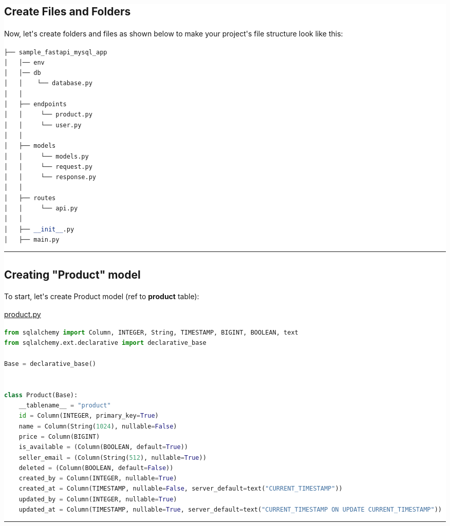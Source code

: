 ## Create Files and Folders

Now, let's create folders and files as shown below to make your project's file structure look like this:

```python
├── sample_fastapi_mysql_app
│   │── env
│   │── db
│   │    └── database.py
│   │
│   ├── endpoints
│   │     └── product.py
│   │     └── user.py
│   │
│   ├── models
│   │     └── models.py
│   │     └── request.py
│   │     └── response.py
│   │
│   ├── routes
│   │     └── api.py
│   │
│   ├── __init__.py
│   ├── main.py
```

---

<div id="product-model"></div>

## Creating "Product" model

To start, let's create Product model (ref to **product** table):

[product.py](models/product.py)
```python
from sqlalchemy import Column, INTEGER, String, TIMESTAMP, BIGINT, BOOLEAN, text
from sqlalchemy.ext.declarative import declarative_base

Base = declarative_base()


class Product(Base):
    __tablename__ = "product"
    id = Column(INTEGER, primary_key=True)
    name = Column(String(1024), nullable=False)
    price = Column(BIGINT)
    is_available = (Column(BOOLEAN, default=True))
    seller_email = (Column(String(512), nullable=True))
    deleted = (Column(BOOLEAN, default=False))
    created_by = Column(INTEGER, nullable=True)
    created_at = Column(TIMESTAMP, nullable=False, server_default=text("CURRENT_TIMESTAMP"))
    updated_by = Column(INTEGER, nullable=True)
    updated_at = Column(TIMESTAMP, nullable=True, server_default=text("CURRENT_TIMESTAMP ON UPDATE CURRENT_TIMESTAMP"))
```

---